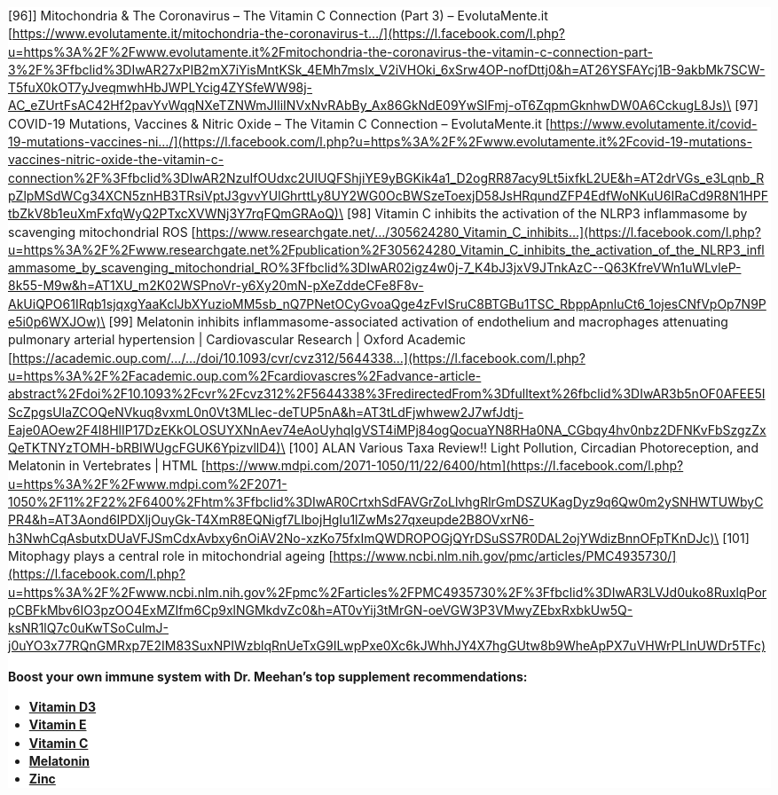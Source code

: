 \[96]] Mitochondria & The Coronavirus – The Vitamin C Connection (Part 3) – EvolutaMente.it [https://www.evolutamente.it/mitochondria-the-coronavirus-t…/](https://l.facebook.com/l.php?u=https%3A%2F%2Fwww.evolutamente.it%2Fmitochondria-the-coronavirus-the-vitamin-c-connection-part-3%2F%3Ffbclid%3DIwAR27xPIB2mX7iYisMntKSk_4EMh7mslx_V2iVHOki_6xSrw4OP-nofDttj0&h=AT26YSFAYcj1B-9akbMk7SCW-T5fuX0kOT7yJveqmwhHbJWPLYcig4ZYSfeWW98j-AC_eZUrtFsAC42Hf2pavYvWqqNXeTZNWmJIliINVxNvRAbBy_Ax86GkNdE09YwSlFmj-oT6ZqpmGknhwDW0A6CckugL8Js)\
\[97] COVID-19 Mutations, Vaccines & Nitric Oxide – The Vitamin C Connection – EvolutaMente.it [https://www.evolutamente.it/covid-19-mutations-vaccines-ni…/](https://l.facebook.com/l.php?u=https%3A%2F%2Fwww.evolutamente.it%2Fcovid-19-mutations-vaccines-nitric-oxide-the-vitamin-c-connection%2F%3Ffbclid%3DIwAR2NzuIfOUdxc2UlUQFShjiYE9yBGKik4a1_D2ogRR87acy9Lt5ixfkL2UE&h=AT2drVGs_e3Lqnb_RpZlpMSdWCg34XCN5znHB3TRsiVptJ3gvvYUlGhrttLy8UY2WG0OcBWSzeToexjD58JsHRqundZFP4EdfWoNKuU6IRaCd9R8N1HPFtbZkV8b1euXmFxfqWyQ2PTxcXVWNj3Y7rqFQmGRAoQ)\
\[98] Vitamin C inhibits the activation of the NLRP3 inflammasome by scavenging mitochondrial ROS [https://www.researchgate.net/…/305624280_Vitamin_C_inhibits…](https://l.facebook.com/l.php?u=https%3A%2F%2Fwww.researchgate.net%2Fpublication%2F305624280_Vitamin_C_inhibits_the_activation_of_the_NLRP3_inflammasome_by_scavenging_mitochondrial_RO%3Ffbclid%3DIwAR02igz4w0j-7_K4bJ3jxV9JTnkAzC--Q63KfreVWn1uWLvleP-8k55-M9w&h=AT1XU_m2K02WSPnoVr-y6Xy20mN-pXeZddeCFe8F8v-AkUiQPO61IRqb1sjqxgYaaKclJbXYuzioMM5sb_nQ7PNetOCyGvoaQge4zFvISruC8BTGBu1TSC_RbppApnluCt6_1ojesCNfVpOp7N9Pe5i0p6WXJOw)\
\[99] Melatonin inhibits inflammasome-associated activation of endothelium and macrophages attenuating pulmonary arterial hypertension | Cardiovascular Research | Oxford Academic [https://academic.oup.com/…/…/doi/10.1093/cvr/cvz312/5644338…](https://l.facebook.com/l.php?u=https%3A%2F%2Facademic.oup.com%2Fcardiovascres%2Fadvance-article-abstract%2Fdoi%2F10.1093%2Fcvr%2Fcvz312%2F5644338%3FredirectedFrom%3Dfulltext%26fbclid%3DIwAR3b5nOF0AFEE5IScZpgsUlaZCOQeNVkuq8vxmL0n0Vt3MLlec-deTUP5nA&h=AT3tLdFjwhwew2J7wfJdtj-Eaje0AOew2F4I8HlIP17DzEKkOLOSUYXNnAev74eAoUyhqIgVST4iMPj84ogQocuaYN8RHa0NA_CGbqy4hv0nbz2DFNKvFbSzgzZxQeTKTNYzTOMH-bRBIWUgcFGUK6YpizvllD4)\
\[100] ALAN Various Taxa Review!! Light Pollution, Circadian Photoreception, and Melatonin in Vertebrates | HTML [https://www.mdpi.com/2071-1050/11/22/6400/htm](https://l.facebook.com/l.php?u=https%3A%2F%2Fwww.mdpi.com%2F2071-1050%2F11%2F22%2F6400%2Fhtm%3Ffbclid%3DIwAR0CrtxhSdFAVGrZoLlvhgRlrGmDSZUKagDyz9q6Qw0m2ySNHWTUWbyCPR4&h=AT3Aond6IPDXljOuyGk-T4XmR8EQNigf7LIbojHgIu1lZwMs27qxeupde2B8OVxrN6-h3NwhCqAsbutxDUaVFJSmCdxAvbxy6nOiAV2No-xzKo75fxImQWDROPOGjQYrDSuSS7R0DAL2ojYWdizBnnOFpTKnDJc)\
\[101] Mitophagy plays a central role in mitochondrial ageing [https://www.ncbi.nlm.nih.gov/pmc/articles/PMC4935730/](https://l.facebook.com/l.php?u=https%3A%2F%2Fwww.ncbi.nlm.nih.gov%2Fpmc%2Farticles%2FPMC4935730%2F%3Ffbclid%3DIwAR3LVJd0uko8RuxlqPorpCBFkMbv6IO3pzOO4ExMZIfm6Cp9xlNGMkdvZc0&h=AT0vYij3tMrGN-oeVGW3P3VMwyZEbxRxbkUw5Q-ksNR1lQ7c0uKwTSoCulmJ-j0uYO3x77RQnGMRxp7E2IM83SuxNPIWzblqRnUeTxG9ILwpPxe0Xc6kJWhhJY4X7hgGUtw8b9WheApPX7uVHWrPLInUWDr5TFc)

**Boost your own immune system with Dr. Meehan’s top supplement recommendations:**

* **[Vitamin D3](https://meehanmd.ehealthpro.com/products/vitamin-d-complex-60-capsules)**
* **[Vitamin E](https://meehanmd.ehealthpro.com/products/annatto-e-300)**
* **[Vitamin C](https://meehanmd.ehealthpro.com/products/stellar-c-90-vegetarian-capsules)**
* **[Melatonin](https://meehanmd.ehealthpro.com/products/melatonin-3mg-60-capsules)**
* **[Zinc](https://meehanmd.ehealthpro.com/products/zinc-supreme-90-vegetarian-capsules)**